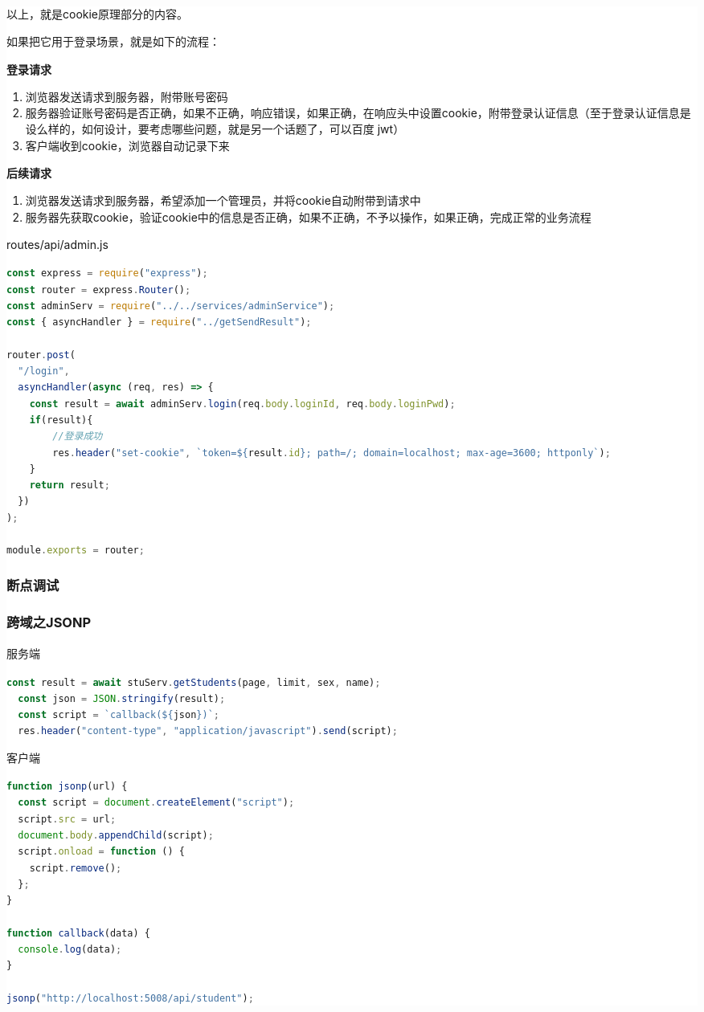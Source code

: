 以上，就是cookie原理部分的内容。

如果把它用于登录场景，就是如下的流程：

**登录请求**

1. 浏览器发送请求到服务器，附带账号密码
2. 服务器验证账号密码是否正确，如果不正确，响应错误，如果正确，在响应头中设置cookie，附带登录认证信息（至于登录认证信息是设么样的，如何设计，要考虑哪些问题，就是另一个话题了，可以百度 jwt）
3. 客户端收到cookie，浏览器自动记录下来



**后续请求**

1. 浏览器发送请求到服务器，希望添加一个管理员，并将cookie自动附带到请求中
2. 服务器先获取cookie，验证cookie中的信息是否正确，如果不正确，不予以操作，如果正确，完成正常的业务流程

routes/api/admin.js
```js
const express = require("express");
const router = express.Router();
const adminServ = require("../../services/adminService");
const { asyncHandler } = require("../getSendResult");

router.post(
  "/login",
  asyncHandler(async (req, res) => {
    const result = await adminServ.login(req.body.loginId, req.body.loginPwd);
    if(result){
        //登录成功
        res.header("set-cookie", `token=${result.id}; path=/; domain=localhost; max-age=3600; httponly`);
    }
    return result;
  })
);

module.exports = router;
```
### 断点调试
### 跨域之JSONP
服务端
```js
const result = await stuServ.getStudents(page, limit, sex, name);
  const json = JSON.stringify(result);
  const script = `callback(${json})`;
  res.header("content-type", "application/javascript").send(script);
```
客户端
```js
function jsonp(url) {
  const script = document.createElement("script");
  script.src = url;
  document.body.appendChild(script);
  script.onload = function () {
    script.remove();
  };
}

function callback(data) {
  console.log(data);
}

jsonp("http://localhost:5008/api/student");
```
